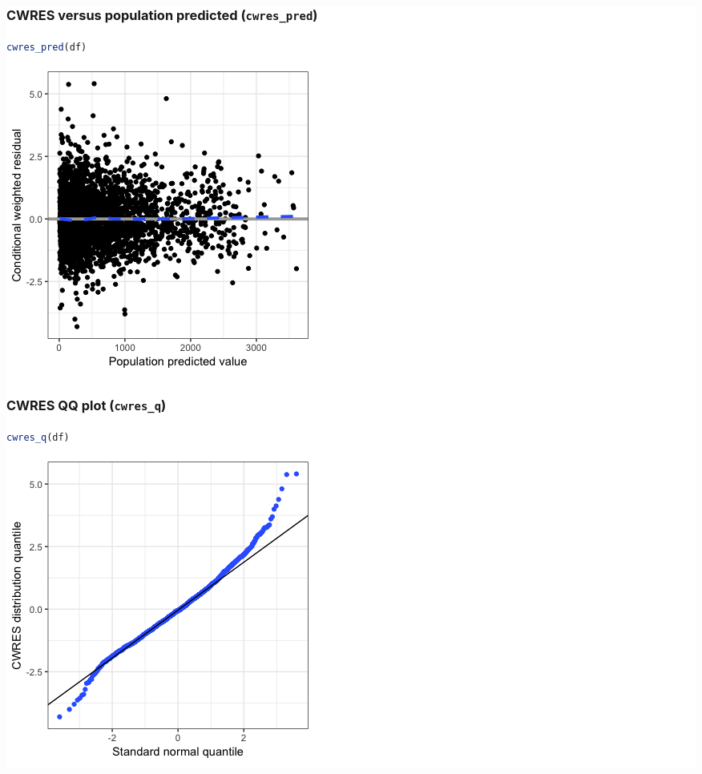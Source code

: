 ### CWRES versus population predicted (`cwres_pred`)

``` r
cwres_pred(df)
```

![](img/everyfunction--unnamed-chunk-37-1.png)

### CWRES QQ plot (`cwres_q`)

``` r
cwres_q(df)
```

![](img/everyfunction--unnamed-chunk-38-1.png)
